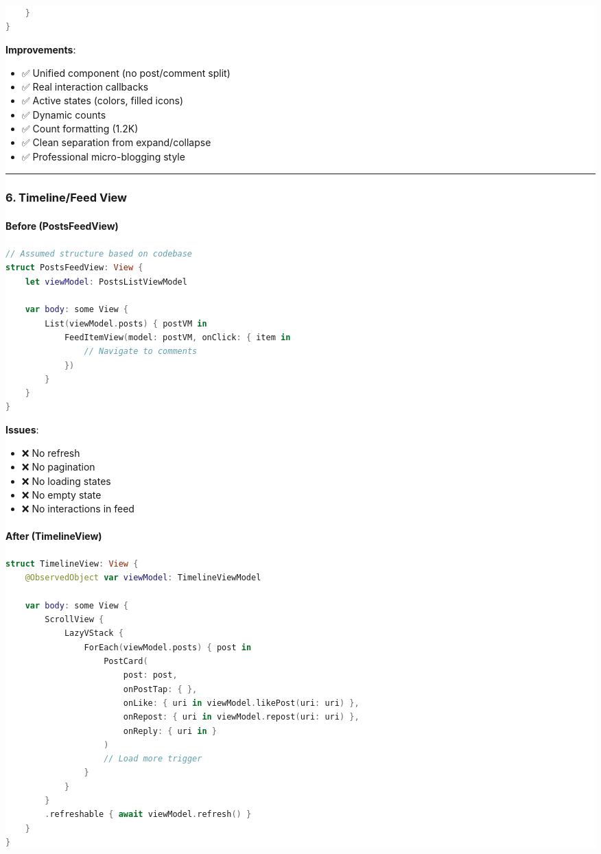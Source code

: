 ```swift
    }
}
```

**Improvements**:
- ✅ Unified component (no post/comment split)
- ✅ Real interaction callbacks
- ✅ Active states (colors, filled icons)
- ✅ Dynamic counts
- ✅ Count formatting (1.2K)
- ✅ Clean separation from expand/collapse
- ✅ Professional micro-blogging style

---

### 6. Timeline/Feed View

#### Before (PostsFeedView)
```swift
// Assumed structure based on codebase
struct PostsFeedView: View {
    let viewModel: PostsListViewModel
    
    var body: some View {
        List(viewModel.posts) { postVM in
            FeedItemView(model: postVM, onClick: { item in
                // Navigate to comments
            })
        }
    }
}
```

**Issues**:
- ❌ No refresh
- ❌ No pagination
- ❌ No loading states
- ❌ No empty state
- ❌ No interactions in feed

#### After (TimelineView)
```swift
struct TimelineView: View {
    @ObservedObject var viewModel: TimelineViewModel
    
    var body: some View {
        ScrollView {
            LazyVStack {
                ForEach(viewModel.posts) { post in
                    PostCard(
                        post: post,
                        onPostTap: { },
                        onLike: { uri in viewModel.likePost(uri: uri) },
                        onRepost: { uri in viewModel.repost(uri: uri) },
                        onReply: { uri in }
                    )
                    // Load more trigger
                }
            }
        }
        .refreshable { await viewModel.refresh() }
    }
}
```
